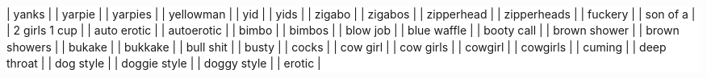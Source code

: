 | yanks                                         |
| yarpie                                        |
| yarpies                                       |
| yellowman                                     |
| yid                                           |
| yids                                          |
| zigabo                                        |
| zigabos                                       |
| zipperhead                                    |
| zipperheads                                   |
| fuckery                                       |
| son of a                                      |
| 2 girls 1 cup                                 |
| auto erotic                                   |
| autoerotic                                    |
| bimbo                                         |
| bimbos                                        |
| blow job                                      |
| blue waffle                                   |
| booty call                                    |
| brown shower                                  |
| brown showers                                 |
| bukake                                        |
| bukkake                                       |
| bull shit                                     |
| busty                                         |
| cocks                                         |
| cow girl                                      |
| cow girls                                     |
| cowgirl                                       |
| cowgirls                                      |
| cuming                                        |
| deep throat                                   |
| dog style                                     |
| doggie style                                  |
| doggy style                                   |
| erotic                                        |